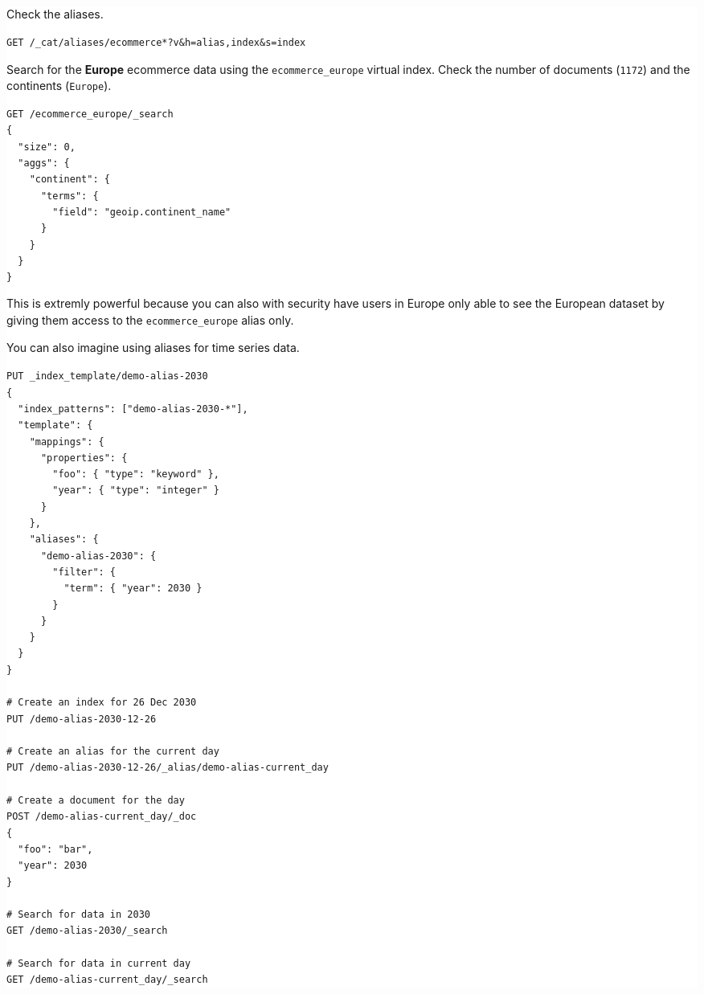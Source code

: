 Check the aliases.

```
GET /_cat/aliases/ecommerce*?v&h=alias,index&s=index
```

Search for the **Europe** ecommerce data using the `ecommerce_europe` virtual index. Check the number of documents (`1172`) and the continents (`Europe`).

```
GET /ecommerce_europe/_search
{
  "size": 0,
  "aggs": {
    "continent": {
      "terms": {
        "field": "geoip.continent_name"
      }
    }
  }
}
```

This is extremly powerful because you can also with security have users in Europe only able to see the European dataset by giving them access to the `ecommerce_europe` alias only.

You can also imagine using aliases for time series data.

```
PUT _index_template/demo-alias-2030
{
  "index_patterns": ["demo-alias-2030-*"],
  "template": {
    "mappings": {
      "properties": {
        "foo": { "type": "keyword" },
        "year": { "type": "integer" }
      }
    },
    "aliases": {
      "demo-alias-2030": {
        "filter": {
          "term": { "year": 2030 }
        }
      }
    }
  }
}

# Create an index for 26 Dec 2030
PUT /demo-alias-2030-12-26

# Create an alias for the current day
PUT /demo-alias-2030-12-26/_alias/demo-alias-current_day

# Create a document for the day
POST /demo-alias-current_day/_doc
{
  "foo": "bar",
  "year": 2030
}

# Search for data in 2030
GET /demo-alias-2030/_search

# Search for data in current day
GET /demo-alias-current_day/_search
```